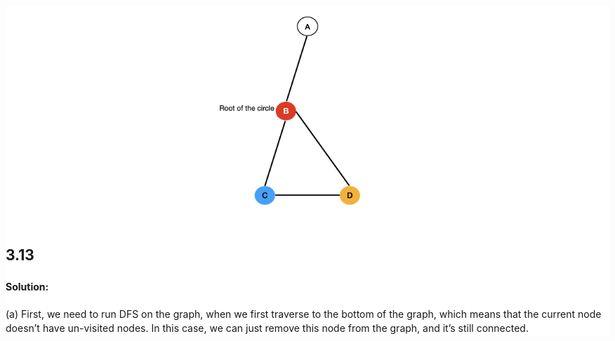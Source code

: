 <div align = center>
  <img src=  IMG/3colors.png  width="300">
</div>

## 3.13

#### Solution:

(a)
First, we need to run DFS on the graph, when we first traverse to the bottom of the graph, which means that the current node doesn’t have un-visited nodes. In this case, we can just remove this node from the graph, and it’s still connected.
